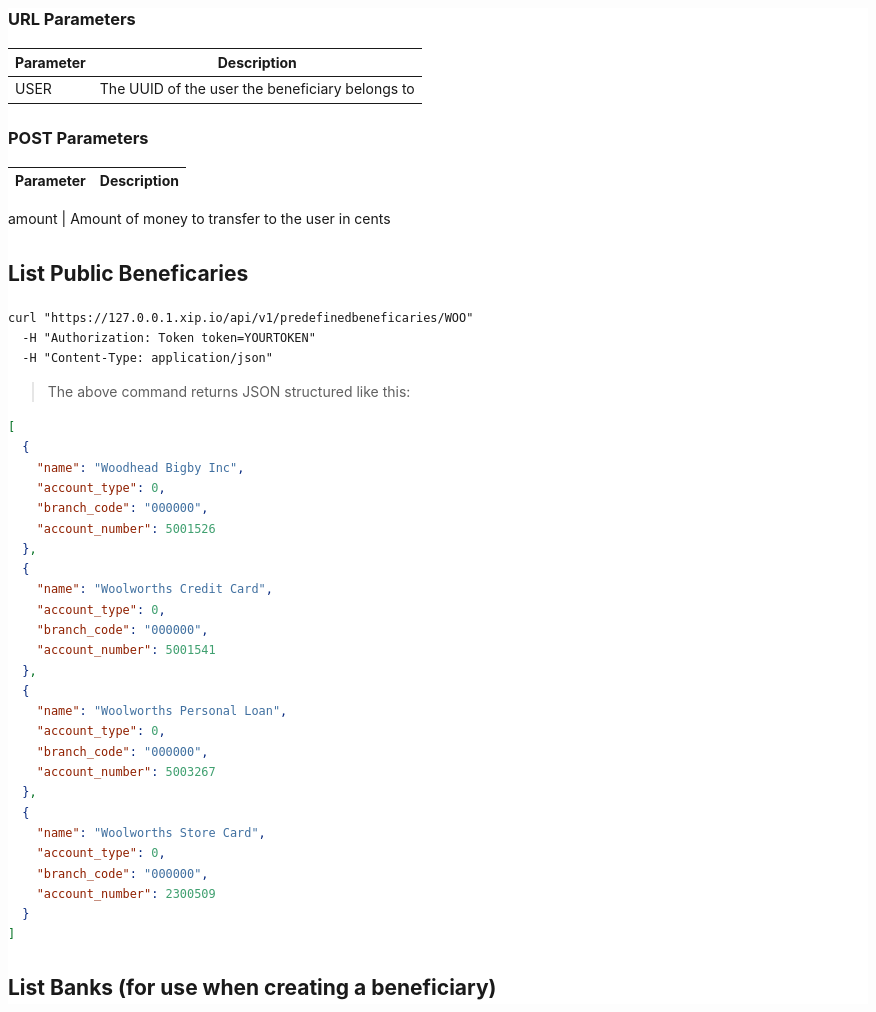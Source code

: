 ### URL Parameters

Parameter | Description
--------- | -----------
USER | The UUID of the user the beneficiary belongs to

### POST Parameters

Parameter | Description
--------- | -----------

amount | Amount of money to transfer to the user in cents

## List Public Beneficaries

```shell
curl "https://127.0.0.1.xip.io/api/v1/predefinedbeneficaries/WOO"
  -H "Authorization: Token token=YOURTOKEN"
  -H "Content-Type: application/json"
```

> The above command returns JSON structured like this:

```json
[
  {
    "name": "Woodhead Bigby Inc",
    "account_type": 0,
    "branch_code": "000000",
    "account_number": 5001526
  },
  {
    "name": "Woolworths Credit Card",
    "account_type": 0,
    "branch_code": "000000",
    "account_number": 5001541
  },
  {
    "name": "Woolworths Personal Loan",
    "account_type": 0,
    "branch_code": "000000",
    "account_number": 5003267
  },
  {
    "name": "Woolworths Store Card",
    "account_type": 0,
    "branch_code": "000000",
    "account_number": 2300509
  }
]
```

## List Banks (for use when creating a beneficiary)

